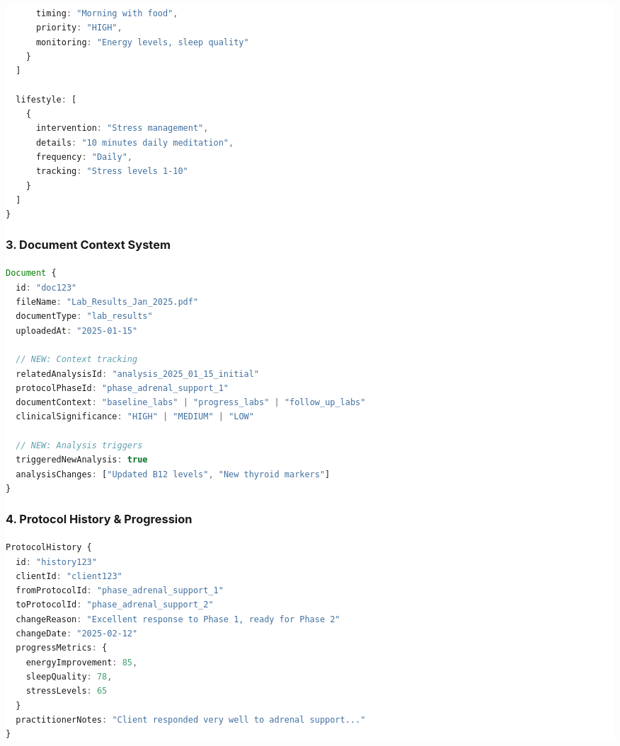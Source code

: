 ```typescript
      timing: "Morning with food",
      priority: "HIGH",
      monitoring: "Energy levels, sleep quality"
    }
  ]

  lifestyle: [
    {
      intervention: "Stress management",
      details: "10 minutes daily meditation",
      frequency: "Daily",
      tracking: "Stress levels 1-10"
    }
  ]
}
```

### 3. **Document Context System**

```typescript
Document {
  id: "doc123"
  fileName: "Lab_Results_Jan_2025.pdf"
  documentType: "lab_results"
  uploadedAt: "2025-01-15"

  // NEW: Context tracking
  relatedAnalysisId: "analysis_2025_01_15_initial"
  protocolPhaseId: "phase_adrenal_support_1"
  documentContext: "baseline_labs" | "progress_labs" | "follow_up_labs"
  clinicalSignificance: "HIGH" | "MEDIUM" | "LOW"

  // NEW: Analysis triggers
  triggeredNewAnalysis: true
  analysisChanges: ["Updated B12 levels", "New thyroid markers"]
}
```

### 4. **Protocol History & Progression**

```typescript
ProtocolHistory {
  id: "history123"
  clientId: "client123"
  fromProtocolId: "phase_adrenal_support_1"
  toProtocolId: "phase_adrenal_support_2"
  changeReason: "Excellent response to Phase 1, ready for Phase 2"
  changeDate: "2025-02-12"
  progressMetrics: {
    energyImprovement: 85,
    sleepQuality: 78,
    stressLevels: 65
  }
  practitionerNotes: "Client responded very well to adrenal support..."
}
```
